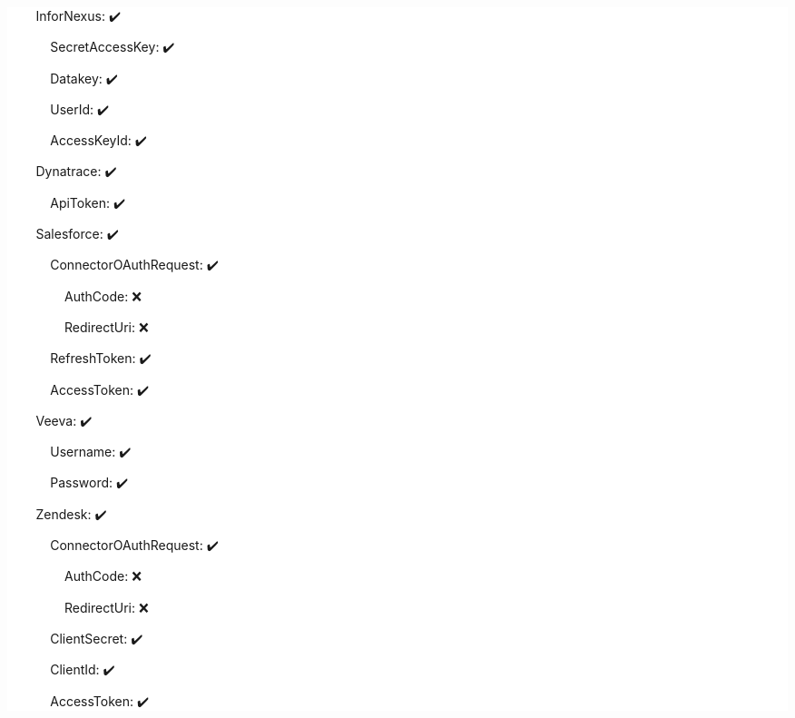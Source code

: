&nbsp;&nbsp;&nbsp;&nbsp;&nbsp;&nbsp;&nbsp;&nbsp;InforNexus: :heavy_check_mark:

&nbsp;&nbsp;&nbsp;&nbsp;&nbsp;&nbsp;&nbsp;&nbsp;&nbsp;&nbsp;&nbsp;&nbsp;SecretAccessKey: :heavy_check_mark:

&nbsp;&nbsp;&nbsp;&nbsp;&nbsp;&nbsp;&nbsp;&nbsp;&nbsp;&nbsp;&nbsp;&nbsp;Datakey: :heavy_check_mark:

&nbsp;&nbsp;&nbsp;&nbsp;&nbsp;&nbsp;&nbsp;&nbsp;&nbsp;&nbsp;&nbsp;&nbsp;UserId: :heavy_check_mark:

&nbsp;&nbsp;&nbsp;&nbsp;&nbsp;&nbsp;&nbsp;&nbsp;&nbsp;&nbsp;&nbsp;&nbsp;AccessKeyId: :heavy_check_mark:

&nbsp;&nbsp;&nbsp;&nbsp;&nbsp;&nbsp;&nbsp;&nbsp;Dynatrace: :heavy_check_mark:

&nbsp;&nbsp;&nbsp;&nbsp;&nbsp;&nbsp;&nbsp;&nbsp;&nbsp;&nbsp;&nbsp;&nbsp;ApiToken: :heavy_check_mark:

&nbsp;&nbsp;&nbsp;&nbsp;&nbsp;&nbsp;&nbsp;&nbsp;Salesforce: :heavy_check_mark:

&nbsp;&nbsp;&nbsp;&nbsp;&nbsp;&nbsp;&nbsp;&nbsp;&nbsp;&nbsp;&nbsp;&nbsp;ConnectorOAuthRequest: :heavy_check_mark:

&nbsp;&nbsp;&nbsp;&nbsp;&nbsp;&nbsp;&nbsp;&nbsp;&nbsp;&nbsp;&nbsp;&nbsp;&nbsp;&nbsp;&nbsp;&nbsp;AuthCode: :x:

&nbsp;&nbsp;&nbsp;&nbsp;&nbsp;&nbsp;&nbsp;&nbsp;&nbsp;&nbsp;&nbsp;&nbsp;&nbsp;&nbsp;&nbsp;&nbsp;RedirectUri: :x:

&nbsp;&nbsp;&nbsp;&nbsp;&nbsp;&nbsp;&nbsp;&nbsp;&nbsp;&nbsp;&nbsp;&nbsp;RefreshToken: :heavy_check_mark:

&nbsp;&nbsp;&nbsp;&nbsp;&nbsp;&nbsp;&nbsp;&nbsp;&nbsp;&nbsp;&nbsp;&nbsp;AccessToken: :heavy_check_mark:

&nbsp;&nbsp;&nbsp;&nbsp;&nbsp;&nbsp;&nbsp;&nbsp;Veeva: :heavy_check_mark:

&nbsp;&nbsp;&nbsp;&nbsp;&nbsp;&nbsp;&nbsp;&nbsp;&nbsp;&nbsp;&nbsp;&nbsp;Username: :heavy_check_mark:

&nbsp;&nbsp;&nbsp;&nbsp;&nbsp;&nbsp;&nbsp;&nbsp;&nbsp;&nbsp;&nbsp;&nbsp;Password: :heavy_check_mark:

&nbsp;&nbsp;&nbsp;&nbsp;&nbsp;&nbsp;&nbsp;&nbsp;Zendesk: :heavy_check_mark:

&nbsp;&nbsp;&nbsp;&nbsp;&nbsp;&nbsp;&nbsp;&nbsp;&nbsp;&nbsp;&nbsp;&nbsp;ConnectorOAuthRequest: :heavy_check_mark:

&nbsp;&nbsp;&nbsp;&nbsp;&nbsp;&nbsp;&nbsp;&nbsp;&nbsp;&nbsp;&nbsp;&nbsp;&nbsp;&nbsp;&nbsp;&nbsp;AuthCode: :x:

&nbsp;&nbsp;&nbsp;&nbsp;&nbsp;&nbsp;&nbsp;&nbsp;&nbsp;&nbsp;&nbsp;&nbsp;&nbsp;&nbsp;&nbsp;&nbsp;RedirectUri: :x:

&nbsp;&nbsp;&nbsp;&nbsp;&nbsp;&nbsp;&nbsp;&nbsp;&nbsp;&nbsp;&nbsp;&nbsp;ClientSecret: :heavy_check_mark:

&nbsp;&nbsp;&nbsp;&nbsp;&nbsp;&nbsp;&nbsp;&nbsp;&nbsp;&nbsp;&nbsp;&nbsp;ClientId: :heavy_check_mark:

&nbsp;&nbsp;&nbsp;&nbsp;&nbsp;&nbsp;&nbsp;&nbsp;&nbsp;&nbsp;&nbsp;&nbsp;AccessToken: :heavy_check_mark:
